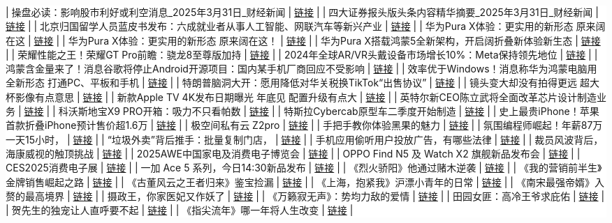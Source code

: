 | 操盘必读：影响股市利好或利空消息_2025年3月31日_财经新闻 | [链接](https://finance.sina.com.cn/stock/cpbd/2025-03-31/doc-inerpcsy1354154.shtml) |
| 四大证券报头版头条内容精华摘要_2025年3月31日_财经新闻 | [链接](https://finance.sina.com.cn/stock/y/2025-03-31/doc-inerpcsw4097276.shtml) |
| 北京归国留学人员蓝皮书发布：六成就业者从事人工智能、网联汽车等新兴产业 | [链接](https://finance.sina.com.cn/tech/digi/2025-03-30/doc-inermvxh9039686.shtml) |
| 华为Pura X体验：更实用的新形态 原来阔在这 | [链接](https://finance.sina.com.cn/tech/mobile/n/n/2025-03-30/doc-inerkytu8418003.shtml) |
| 华为Pura X体验：更实用的新形态 原来阔在这！ | [链接](https://video.sina.com.cn/p/tech/2025-03-30/detail-inerixhk5763171.d.html) |
| 华为Pura X搭载鸿蒙5全新架构，开启阔折叠新体验新生态 | [链接](https://finance.sina.com.cn/tech/mobile/n/n/2025-03-29/doc-inerinsn9203517.shtml) |
| 荣耀性能之王！荣耀GT Pro前瞻：骁龙8至尊版加持 | [链接](https://finance.sina.com.cn/tech/discovery/2025-03-28/doc-inercmaf7803381.shtml) |
| 2024年全球AR/VR头戴设备市场增长10%：Meta保持领先地位 | [链接](https://finance.sina.com.cn/tech/discovery/2025-03-28/doc-inerayne4984987.shtml) |
| 鸿蒙含金量来了！消息谷歌将停止Android开源项目：国内某手机厂商回应不受影响 | [链接](https://finance.sina.com.cn/tech/discovery/2025-03-28/doc-inerapwn3951892.shtml) |
| 效率优于Windows！消息称华为鸿蒙电脑用全新形态 打通PC、平板和手机 | [链接](https://finance.sina.com.cn/tech/discovery/2025-03-28/doc-inerapwr8096394.shtml) |
| 特朗普脑洞大开：愿用降低对华关税换TikTok“出售协议” | [链接](https://finance.sina.com.cn/tech/discovery/2025-03-28/doc-inerachs4128727.shtml) |
| 镜头变大却没有拍得更远 超大杯影像有点意思 | [链接](https://finance.sina.com.cn/tech/digi/2025-03-18/doc-inepywac3176188.shtml) |
| 新款Apple TV 4K发布日期曝光 年底见 配置升级有点大 | [链接](https://finance.sina.com.cn/tech/roll/2025-03-18/doc-inepznxw6965285.shtml) |
| 英特尔新CEO陈立武将全面改革芯片设计制造业务 | [链接](https://finance.sina.com.cn/tech/digi/2025-03-18/doc-inepyfem3488852.shtml) |
| 科沃斯地宝X9 PRO开箱：吸力不只看帕数 | [链接](https://video.sina.com.cn/p/tech/2025-03-18/detail-inepyfem3478966.d.html) |
| 特斯拉Cybercab原型车二季度开始制造 | [链接](https://finance.sina.com.cn/tech/roll/2025-03-18/doc-inepztfp8861050.shtml) |
| 史上最贵iPhone！苹果首款折叠iPhone预计售价超1.6万 | [链接](https://finance.sina.com.cn/tech/roll/2025-03-18/doc-inepztfu6857972.shtml) |
| 极空间私有云 Z2pro | [链接](https://zhongce.sina.com.cn/) |
| 手把手教你体验黑果的魅力 | [链接](https://zhongce.sina.com.cn/article/view/171568/) |
| 氛围编程师崛起！年薪87万一天15小时， | [链接](https://finance.sina.com.cn/tech/csj/2025-03-24/doc-inequazk7708302.shtml) |
| “垃圾外卖”背后推手：批量复制门店， | [链接](https://finance.sina.com.cn/tech/csj/2024-11-01/doc-incupzme1953714.shtml) |
| 手机应用偷听用户投放广告，有哪些法律 | [链接](https://finance.sina.com.cn/tech/csj/2024-10-22/doc-inctmnkw1569392.shtml) |
| 裁员风波背后，海康威视的触顶挑战 | [链接](https://finance.sina.com.cn/tech/csj/2024-10-17/doc-incsvmwm2988139.shtml) |
| 2025AWE中国家电及消费电子博览会 | [链接](https://tech.sina.com.cn/zt_d/awe2025) |
| OPPO Find N5 及 Watch X2 旗舰新品发布会 | [链接](https://tech.sina.com.cn/zt_d/oppo_find_n5) |
| CES2025消费电子展 | [链接](https://tech.sina.com.cn/zt_d/ces2025) |
| 一加 Ace 5 系列，今日14:30新品发布 | [链接](https://tech.sina.com.cn/zt_d/oneplus_ace5) |
| 《烈火骄阳》他通过赌木逆袭 | [链接](http://vip.book.sina.com.cn/weibobook/sina_reader.php?bid=5429610) |
| 《我的营销前半生》金牌销售崛起之路 | [链接](http://vip.book.sina.com.cn/weibobook/sina_reader.php?bid=5393849) |
| 《古董风云之王者归来》鉴宝捡漏 | [链接](http://vip.book.sina.com.cn/weibobook/sina_reader.php?bid=5424262) |
| 《上海，抱紧我》沪漂小青年的日常 | [链接](http://vip.book.sina.com.cn/weibobook/sina_reader.php?bid=5419763) |
| 《南宋最强帝婿》入赘的最高境界 | [链接](http://vip.book.sina.com.cn/weibobook/sina_reader.php?bid=5421703  ) |
| 摄政王，你家医妃又作妖了 | [链接](http://vip.book.sina.com.cn/weibobook/sina_reader.php?bid=5430306) |
| 《万籁寂无声》：势均力敌的爱情 | [链接](http://vip.book.sina.com.cn/weibobook/sina_reader.php?bid=5639692) |
| 田园女匪：高冷王爷求庇佑 | [链接](http://vip.book.sina.com.cn/weibobook/sina_reader.php?bid=5430362) |
| 贺先生的独宠让人直呼要不起 | [链接](http://vip.book.sina.com.cn/weibobook/sina_reader.php?bid=5417440) |
| 《指尖流年》哪一年将人生改变 | [链接](http://vip.book.sina.com.cn/weibobook/sina_reader.php?bid=5432824  ) |